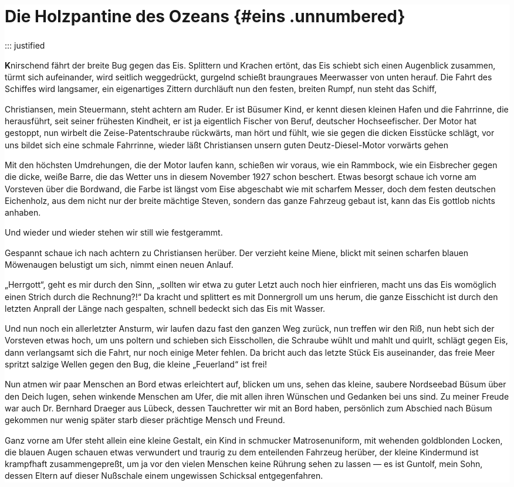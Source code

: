 # Die Holzpantine des Ozeans {#eins .unnumbered}


::: justified

**K**nirschend fährt der breite Bug gegen das Eis. Splittern und Krachen ertönt,
das Eis schiebt sich einen Augenblick zusammen, türmt sich aufeinander, wird
seitlich weggedrückt, gurgelnd schießt braungraues Meerwasser von unten herauf.
Die Fahrt des Schiffes wird langsamer, ein eigenartiges Zittern durchläuft nun
den festen, breiten Rumpf, nun steht das Schiff,

Christiansen, mein Steuermann, steht achtern am Ruder. Er ist Büsumer Kind, er
kennt diesen kleinen Hafen und die Fahrrinne, die herausführt, seit seiner
frühesten Kindheit, er ist ja eigentlich Fischer von Beruf, deutscher
Hochseefischer. Der Motor hat gestoppt, nun wirbelt die Zeise-Patentschraube
rückwärts, man hört und fühlt, wie sie gegen die dicken Eisstücke schlägt, vor
uns bildet sich eine schmale Fahrrinne, wieder läßt Christiansen unsern guten
Deutz-Diesel-Motor vorwärts gehen

Mit den höchsten Umdrehungen, die der Motor laufen kann, schießen wir voraus,
wie ein Rammbock, wie ein Eisbrecher gegen die dicke, weiße Barre, die das
Wetter uns in diesem November 1927 schon beschert. Etwas besorgt schaue ich
vorne am Vorsteven über die Bordwand, die Farbe ist längst vom Eise abgeschabt
wie mit scharfem Messer, doch dem festen deutschen Eichenholz, aus dem nicht nur
der breite mächtige Steven, sondern das ganze Fahrzeug gebaut ist, kann das Eis
gottlob nichts anhaben.

Und wieder und wieder stehen wir still wie festgerammt.

Gespannt schaue ich nach achtern zu Christiansen herüber. Der verzieht keine
Miene, blickt mit seinen scharfen blauen Möwenaugen belustigt um sich, nimmt
einen neuen Anlauf.

„Herrgott“, geht es mir durch den Sinn, „sollten wir etwa zu guter Letzt auch
noch hier einfrieren, macht uns das Eis womöglich einen Strich durch die
Rechnung?!“ Da kracht und splittert es mit Donnergroll um uns herum, die ganze
Eisschicht ist durch den letzten Anprall der Länge nach gespalten, schnell
bedeckt sich das Eis mit Wasser.

Und nun noch ein allerletzter Ansturm, wir laufen dazu fast den ganzen Weg
zurück, nun treffen wir den Riß, nun hebt sich der Vorsteven etwas hoch, um uns
poltern und schieben sich Eisschollen, die Schraube wühlt und mahlt und quirlt,
schlägt gegen Eis, dann verlangsamt sich die Fahrt, nur noch einige Meter
fehlen. Da bricht auch das letzte Stück Eis auseinander, das freie Meer spritzt
salzige Wellen gegen den Bug, die kleine „Feuerland“ ist frei!

Nun atmen wir paar Menschen an Bord etwas erleichtert auf, blicken um uns, sehen
das kleine, saubere Nordseebad Büsum über den Deich lugen, sehen winkende
Menschen am Ufer, die mit allen ihren Wünschen und Gedanken bei uns sind. Zu
meiner Freude war auch Dr. Bernhard Draeger aus Lübeck, dessen Tauchretter wir
mit an Bord haben, persönlich zum Abschied nach Büsum gekommen nur wenig später
starb dieser prächtige Mensch und Freund.

Ganz vorne am Ufer steht allein eine kleine Gestalt, ein Kind in schmucker
Matrosenuniform, mit wehenden goldblonden Locken, die blauen Augen schauen etwas
verwundert und traurig zu dem enteilenden Fahrzeug herüber, der kleine
Kindermund ist krampfhaft zusammengepreßt, um ja vor den vielen Menschen keine
Rührung sehen zu lassen — es ist Guntolf, mein Sohn, dessen Eltern auf dieser
Nußschale einem ungewissen Schicksal entgegenfahren.
